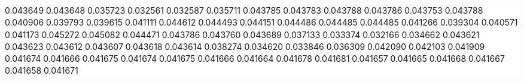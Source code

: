 0.043649
0.043648
0.035723
0.032561
0.032587
0.035711
0.043785
0.043783
0.043788
0.043786
0.043753
0.043788
0.040906
0.039793
0.039615
0.041111
0.044612
0.044493
0.044151
0.044486
0.044485
0.044485
0.041266
0.039304
0.040571
0.041173
0.045272
0.045082
0.044471
0.043786
0.043760
0.043689
0.037133
0.033374
0.032166
0.034662
0.043621
0.043623
0.043612
0.043607
0.043618
0.043614
0.038274
0.034620
0.033846
0.036309
0.042090
0.042103
0.041909
0.041674
0.041666
0.041675
0.041674
0.041675
0.041666
0.041664
0.041678
0.041681
0.041657
0.041665
0.041668
0.041667
0.041658
0.041671